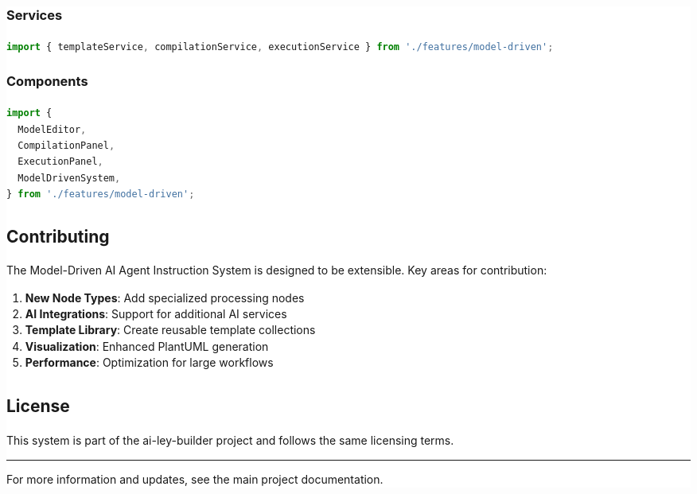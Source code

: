 ### Services

```typescript
import { templateService, compilationService, executionService } from './features/model-driven';
```

### Components

```typescript
import {
  ModelEditor,
  CompilationPanel,
  ExecutionPanel,
  ModelDrivenSystem,
} from './features/model-driven';
```

## Contributing

The Model-Driven AI Agent Instruction System is designed to be extensible. Key areas for contribution:

1. **New Node Types**: Add specialized processing nodes
2. **AI Integrations**: Support for additional AI services
3. **Template Library**: Create reusable template collections
4. **Visualization**: Enhanced PlantUML generation
5. **Performance**: Optimization for large workflows

## License

This system is part of the ai-ley-builder project and follows the same licensing terms.

---

For more information and updates, see the main project documentation.
